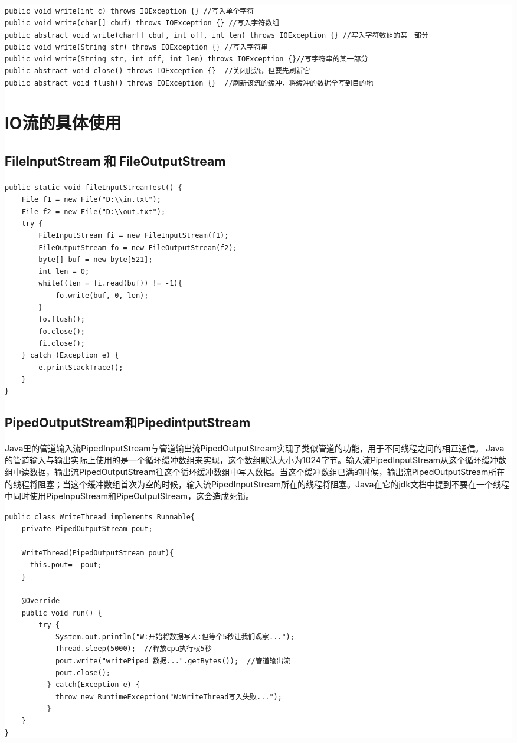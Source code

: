     public void write(int c) throws IOException {} //写入单个字符
    public void write(char[] cbuf) throws IOException {} //写入字符数组
    public abstract void write(char[] cbuf, int off, int len) throws IOException {} //写入字符数组的某一部分
    public void write(String str) throws IOException {} //写入字符串
    public void write(String str, int off, int len) throws IOException {}//写字符串的某一部分
    public abstract void close() throws IOException {}  //关闭此流，但要先刷新它
    public abstract void flush() throws IOException {}  //刷新该流的缓冲，将缓冲的数据全写到目的地

# IO流的具体使用
## FileInputStream  和  FileOutputStream

	public static void fileInputStreamTest() {
		File f1 = new File("D:\\in.txt");
		File f2 = new File("D:\\out.txt");
		try {
			FileInputStream fi = new FileInputStream(f1); 
			FileOutputStream fo = new FileOutputStream(f2);
			byte[] buf = new byte[521];
            int len = 0;
            while((len = fi.read(buf)) != -1){
                fo.write(buf, 0, len);
            }
            fo.flush();
            fo.close();
            fi.close();
		} catch (Exception e) {
			e.printStackTrace();
		}
	}
## PipedOutputStream和PipedintputStream
Java里的管道输入流PipedInputStream与管道输出流PipedOutputStream实现了类似管道的功能，用于不同线程之间的相互通信。
Java的管道输入与输出实际上使用的是一个循环缓冲数组来实现，这个数组默认大小为1024字节。输入流PipedInputStream从这个循环缓冲数组中读数据，输出流PipedOutputStream往这个循环缓冲数组中写入数据。当这个缓冲数组已满的时候，输出流PipedOutputStream所在的线程将阻塞；当这个缓冲数组首次为空的时候，输入流PipedInputStream所在的线程将阻塞。Java在它的jdk文档中提到不要在一个线程中同时使用PipeInpuStream和PipeOutputStream，这会造成死锁。

    public class WriteThread implements Runnable{
        private PipedOutputStream pout;  

        WriteThread(PipedOutputStream pout){  
          this.pout=  pout;  
        }  

        @Override
        public void run() {
            try {  
                System.out.println("W:开始将数据写入:但等个5秒让我们观察...");  
                Thread.sleep(5000);  //释放cpu执行权5秒  
                pout.write("writePiped 数据...".getBytes());  //管道输出流  
                pout.close();  
              } catch(Exception e) {  
                throw new RuntimeException("W:WriteThread写入失败...");  
              }  
        }
    }
